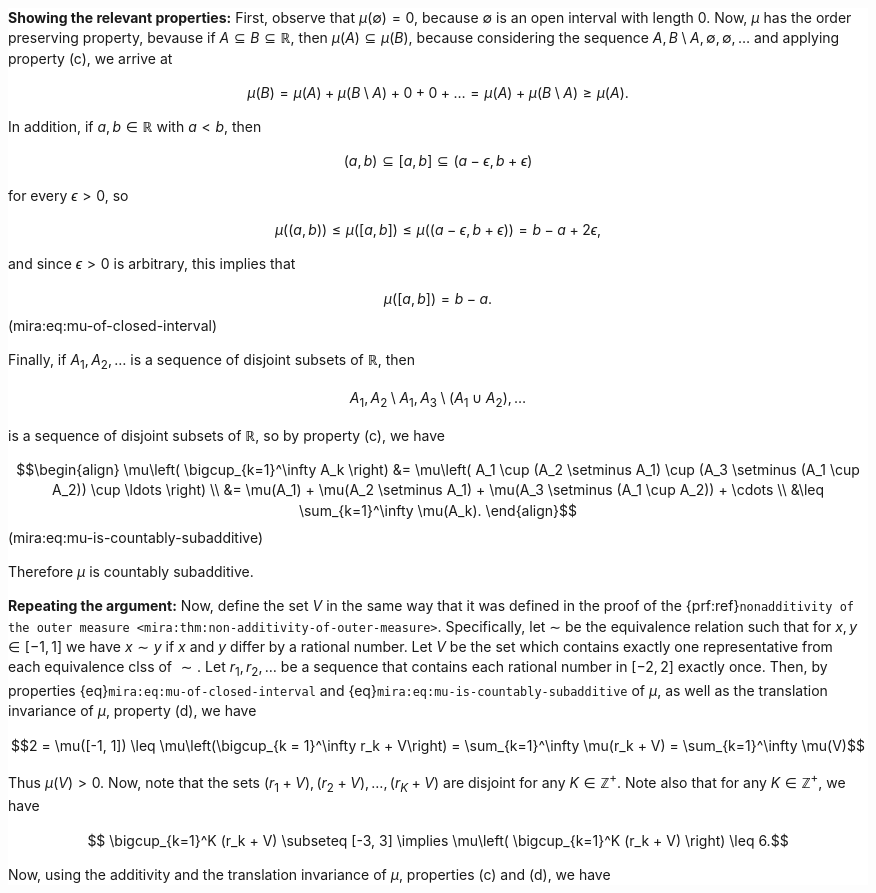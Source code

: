 __Showing the relevant properties:__
First, observe that $\mu(\emptyset) = 0,$ because $\emptyset$ is an open interval with length $0.$
Now, $\mu$ has the order preserving property, bevause if $A \subseteq B \subseteq \mathbb{R},$ then $\mu(A) \subseteq \mu(B),$ because considering the sequence $A, B \setminus A, \emptyset, \emptyset, \ldots$ and applying property (c), we arrive at

$$\mu(B) = \mu(A) + \mu(B \setminus A) + 0 + 0 + \ldots = \mu(A) + \mu(B \setminus A) \geq \mu(A).$$

In addition, if $a, b \in \mathbb{R}$ with $a < b,$ then 

$$(a, b) \subseteq [a, b] \subseteq (a - \epsilon, b + \epsilon)$$

for every $\epsilon > 0,$ so

$$\mu((a, b)) \leq \mu([a, b]) \leq \mu((a - \epsilon, b + \epsilon)) = b - a + 2\epsilon,$$

and since $\epsilon > 0$ is arbitrary, this implies that 

$$\mu([a, b]) = b - a.$$ (mira:eq:mu-of-closed-interval)

Finally, if $A_1, A_2, \ldots$ is a sequence of disjoint subsets of $\mathbb{R},$ then

$$A_1, A_2 \setminus A_1, A_3 \setminus (A_1 \cup A_2), \ldots$$

is a sequence of disjoint subsets of $\mathbb{R},$ so by property (c), we have

$$\begin{align}
\mu\left( \bigcup_{k=1}^\infty A_k \right) &= \mu\left( A_1 \cup (A_2 \setminus A_1) \cup (A_3 \setminus (A_1 \cup A_2)) \cup \ldots \right) \\
&= \mu(A_1) + \mu(A_2 \setminus A_1) + \mu(A_3 \setminus (A_1 \cup A_2)) + \cdots \\
&\leq \sum_{k=1}^\infty \mu(A_k).
\end{align}$$ (mira:eq:mu-is-countably-subadditive)

Therefore $\mu$ is countably subadditive.

__Repeating the argument:__
Now, define the set $V$ in the same way that it was defined in the proof of the {prf:ref}`nonadditivity of the outer measure <mira:thm:non-additivity-of-outer-measure>`.
Specifically, let $\sim$ be the equivalence relation such that for $x, y \in [-1, 1]$ we have $x \sim y$ if $x$ and $y$ differ by a rational number.
Let $V$ be the set which contains exactly one representative from each equivalence clss of $\sim.$
Let $r_1, r_2, \ldots$ be a sequence that contains each rational number in $[-2, 2]$ exactly once.
Then, by properties {eq}`mira:eq:mu-of-closed-interval` and {eq}`mira:eq:mu-is-countably-subadditive` of $\mu,$ as well as the translation invariance of $\mu$, property (d), we have

$$2 = \mu([-1, 1]) \leq \mu\left(\bigcup_{k = 1}^\infty r_k + V\right) = \sum_{k=1}^\infty \mu(r_k + V) = \sum_{k=1}^\infty \mu(V)$$

Thus $\mu(V) > 0.$
Now, note that the sets $(r_1 + V), (r_2 + V), \ldots, (r_K + V)$ are disjoint for any $K \in \mathbb{Z}^+.$
Note also that for any $K \in \mathbb{Z}^+,$ we have

$$ \bigcup_{k=1}^K (r_k + V) \subseteq [-3, 3] \implies \mu\left( \bigcup_{k=1}^K (r_k + V) \right) \leq 6.$$

Now, using the additivity and the translation invariance of $\mu$, properties (c) and (d), we have 
